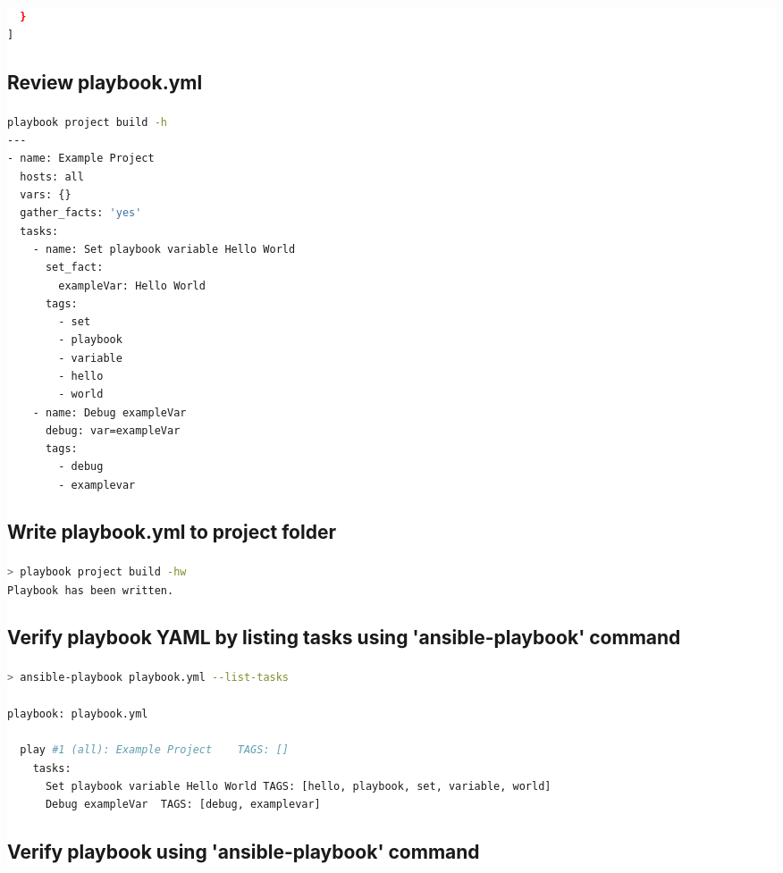 ```sh
  }
]
```

## Review playbook.yml

```sh
playbook project build -h
---
- name: Example Project
  hosts: all
  vars: {}
  gather_facts: 'yes'
  tasks:
    - name: Set playbook variable Hello World
      set_fact:
        exampleVar: Hello World
      tags:
        - set
        - playbook
        - variable
        - hello
        - world
    - name: Debug exampleVar
      debug: var=exampleVar
      tags:
        - debug
        - examplevar
```
## Write playbook.yml to project folder

```sh
> playbook project build -hw
Playbook has been written.
```

## Verify playbook YAML by listing tasks using 'ansible-playbook' command

```sh
> ansible-playbook playbook.yml --list-tasks

playbook: playbook.yml

  play #1 (all): Example Project	TAGS: []
    tasks:
      Set playbook variable Hello World	TAGS: [hello, playbook, set, variable, world]
      Debug exampleVar	TAGS: [debug, examplevar]
```

## Verify playbook using 'ansible-playbook' command
